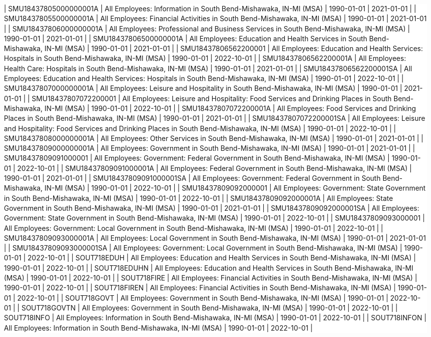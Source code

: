 | SMU18437805000000001A     | All Employees: Information in South Bend-Mishawaka, IN-MI (MSA)                                                              | 1990-01-01          | 2021-01-01        |
| SMU18437805500000001A     | All Employees: Financial Activities in South Bend-Mishawaka, IN-MI (MSA)                                                     | 1990-01-01          | 2021-01-01        |
| SMU18437806000000001A     | All Employees: Professional and Business Services in South Bend-Mishawaka, IN-MI (MSA)                                       | 1990-01-01          | 2021-01-01        |
| SMU18437806500000001A     | All Employees: Education and Health Services in South Bend-Mishawaka, IN-MI (MSA)                                            | 1990-01-01          | 2021-01-01        |
| SMU18437806562200001      | All Employees: Education and Health Services: Hospitals in South Bend-Mishawaka, IN-MI (MSA)                                 | 1990-01-01          | 2022-10-01        |
| SMU18437806562200001A     | All Employees: Health Care: Hospitals in South Bend-Mishawaka, IN-MI (MSA)                                                   | 1990-01-01          | 2021-01-01        |
| SMU18437806562200001SA    | All Employees: Education and Health Services: Hospitals in South Bend-Mishawaka, IN-MI (MSA)                                 | 1990-01-01          | 2022-10-01        |
| SMU18437807000000001A     | All Employees: Leisure and Hospitality in South Bend-Mishawaka, IN-MI (MSA)                                                  | 1990-01-01          | 2021-01-01        |
| SMU18437807072200001      | All Employees: Leisure and Hospitality: Food Services and Drinking Places in South Bend-Mishawaka, IN-MI (MSA)               | 1990-01-01          | 2022-10-01        |
| SMU18437807072200001A     | All Employees: Food Services and Drinking Places in South Bend-Mishawaka, IN-MI (MSA)                                        | 1990-01-01          | 2021-01-01        |
| SMU18437807072200001SA    | All Employees: Leisure and Hospitality: Food Services and Drinking Places in South Bend-Mishawaka, IN-MI (MSA)               | 1990-01-01          | 2022-10-01        |
| SMU18437808000000001A     | All Employees: Other Services in South Bend-Mishawaka, IN-MI (MSA)                                                           | 1990-01-01          | 2021-01-01        |
| SMU18437809000000001A     | All Employees: Government in South Bend-Mishawaka, IN-MI (MSA)                                                               | 1990-01-01          | 2021-01-01        |
| SMU18437809091000001      | All Employees: Government: Federal Government in South Bend-Mishawaka, IN-MI (MSA)                                           | 1990-01-01          | 2022-10-01        |
| SMU18437809091000001A     | All Employees: Federal Government in South Bend-Mishawaka, IN-MI (MSA)                                                       | 1990-01-01          | 2021-01-01        |
| SMU18437809091000001SA    | All Employees: Government: Federal Government in South Bend-Mishawaka, IN-MI (MSA)                                           | 1990-01-01          | 2022-10-01        |
| SMU18437809092000001      | All Employees: Government: State Government in South Bend-Mishawaka, IN-MI (MSA)                                             | 1990-01-01          | 2022-10-01        |
| SMU18437809092000001A     | All Employees: State Government in South Bend-Mishawaka, IN-MI (MSA)                                                         | 1990-01-01          | 2021-01-01        |
| SMU18437809092000001SA    | All Employees: Government: State Government in South Bend-Mishawaka, IN-MI (MSA)                                             | 1990-01-01          | 2022-10-01        |
| SMU18437809093000001      | All Employees: Government: Local Government in South Bend-Mishawaka, IN-MI (MSA)                                             | 1990-01-01          | 2022-10-01        |
| SMU18437809093000001A     | All Employees: Local Government in South Bend-Mishawaka, IN-MI (MSA)                                                         | 1990-01-01          | 2021-01-01        |
| SMU18437809093000001SA    | All Employees: Government: Local Government in South Bend-Mishawaka, IN-MI (MSA)                                             | 1990-01-01          | 2022-10-01        |
| SOUT718EDUH               | All Employees: Education and Health Services in South Bend-Mishawaka, IN-MI (MSA)                                            | 1990-01-01          | 2022-10-01        |
| SOUT718EDUHN              | All Employees: Education and Health Services in South Bend-Mishawaka, IN-MI (MSA)                                            | 1990-01-01          | 2022-10-01        |
| SOUT718FIRE               | All Employees: Financial Activities in South Bend-Mishawaka, IN-MI (MSA)                                                     | 1990-01-01          | 2022-10-01        |
| SOUT718FIREN              | All Employees: Financial Activities in South Bend-Mishawaka, IN-MI (MSA)                                                     | 1990-01-01          | 2022-10-01        |
| SOUT718GOVT               | All Employees: Government in South Bend-Mishawaka, IN-MI (MSA)                                                               | 1990-01-01          | 2022-10-01        |
| SOUT718GOVTN              | All Employees: Government in South Bend-Mishawaka, IN-MI (MSA)                                                               | 1990-01-01          | 2022-10-01        |
| SOUT718INFO               | All Employees: Information in South Bend-Mishawaka, IN-MI (MSA)                                                              | 1990-01-01          | 2022-10-01        |
| SOUT718INFON              | All Employees: Information in South Bend-Mishawaka, IN-MI (MSA)                                                              | 1990-01-01          | 2022-10-01        |